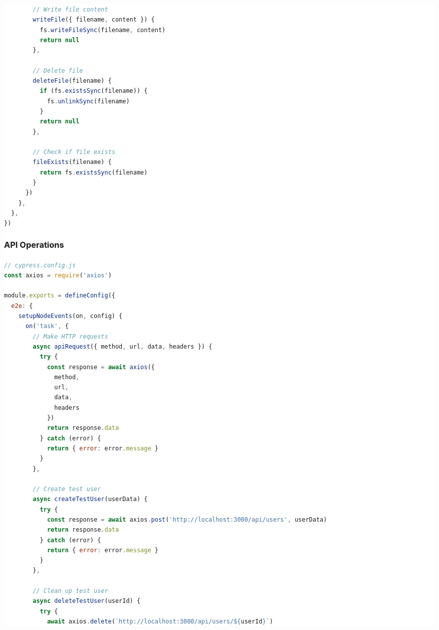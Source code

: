 ```javascript
        // Write file content
        writeFile({ filename, content }) {
          fs.writeFileSync(filename, content)
          return null
        },
        
        // Delete file
        deleteFile(filename) {
          if (fs.existsSync(filename)) {
            fs.unlinkSync(filename)
          }
          return null
        },
        
        // Check if file exists
        fileExists(filename) {
          return fs.existsSync(filename)
        }
      })
    },
  },
})
```

### API Operations

```javascript
// cypress.config.js
const axios = require('axios')

module.exports = defineConfig({
  e2e: {
    setupNodeEvents(on, config) {
      on('task', {
        // Make HTTP requests
        async apiRequest({ method, url, data, headers }) {
          try {
            const response = await axios({
              method,
              url,
              data,
              headers
            })
            return response.data
          } catch (error) {
            return { error: error.message }
          }
        },
        
        // Create test user
        async createTestUser(userData) {
          try {
            const response = await axios.post('http://localhost:3000/api/users', userData)
            return response.data
          } catch (error) {
            return { error: error.message }
          }
        },
        
        // Clean up test user
        async deleteTestUser(userId) {
          try {
            await axios.delete(`http://localhost:3000/api/users/${userId}`)
```